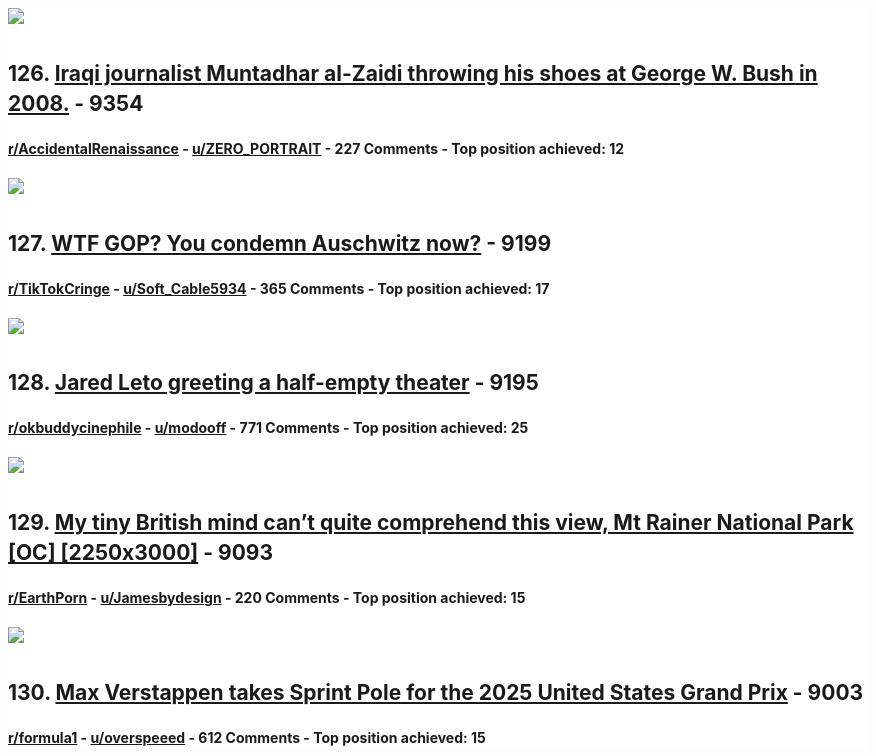 <a href="https://www.reddit.com/gallery/1o8wudd"><img src="https://b.thumbs.redditmedia.com/yko47ZJsibsJoOOGx1WuRXxtvqT_emyAATlPJfa_NuQ.jpg"></img></a>

## 126. [Iraqi journalist Muntadhar al-Zaidi throwing his shoes at George W. Bush in 2008.](http://reddit.com/r/AccidentalRenaissance/comments/1o94mwf/iraqi_journalist_muntadhar_alzaidi_throwing_his/) - 9354
#### [r/AccidentalRenaissance](http://reddit.com/r/AccidentalRenaissance) - [u/ZERO_PORTRAIT](http://reddit.com/u/ZERO_PORTRAIT) - 227 Comments - Top position achieved: 12

<a href="https://i.redd.it/57ox20onyovf1.jpeg"><img src="https://b.thumbs.redditmedia.com/iryZC5KXwV2o-WmFQIuMU0Ye6kHaRB9F7H3vzfcfXAo.jpg"></img></a>

## 127. [WTF GOP? You condemn Auschwitz now?](http://reddit.com/r/TikTokCringe/comments/1o8yezp/wtf_gop_you_condemn_auschwitz_now/) - 9199
#### [r/TikTokCringe](http://reddit.com/r/TikTokCringe) - [u/Soft_Cable5934](http://reddit.com/u/Soft_Cable5934) - 365 Comments - Top position achieved: 17

<a href="https://v.redd.it/qhgnxyzdnnvf1"><img src="https://external-preview.redd.it/enA1a2dzcmRubnZmMceOOrMW8QAExyc4-Mex2tBKIdvR8X83d-yHGMFo8Dhv.png?width=140&amp;height=140&amp;format=jpg&amp;auto=webp&amp;s=25747c7f3b486a7cb50909399dc41bb528e9db01"></img></a>

## 128. [Jared Leto greeting a half-empty theater](http://reddit.com/r/okbuddycinephile/comments/1o92y1f/jared_leto_greeting_a_halfempty_theater/) - 9195
#### [r/okbuddycinephile](http://reddit.com/r/okbuddycinephile) - [u/modooff](http://reddit.com/u/modooff) - 771 Comments - Top position achieved: 25

<a href="https://v.redd.it/nd26sr2fnovf1"><img src="https://external-preview.redd.it/OHFsOXlyMmZub3ZmMdA2qq4A2OFRJp5nm1ULRXjhXccSoSJ26JrVgqHd4d2s.png?width=140&amp;height=140&amp;format=jpg&amp;auto=webp&amp;s=df7d6249c781614f9bf047999875180b977402ff"></img></a>

## 129. [My tiny British mind can’t quite comprehend this view, Mt Rainer National Park [OC] [2250x3000]](http://reddit.com/r/EarthPorn/comments/1o9i5ww/my_tiny_british_mind_cant_quite_comprehend_this/) - 9093
#### [r/EarthPorn](http://reddit.com/r/EarthPorn) - [u/Jamesbydesign](http://reddit.com/u/Jamesbydesign) - 220 Comments - Top position achieved: 15

<a href="https://i.redd.it/byvj6g8xorvf1.jpeg"><img src="https://b.thumbs.redditmedia.com/wktSx6O6VE9rKSy6Ej034tkKBj4N0C-IA2_u1FLq_0Y.jpg"></img></a>

## 130. [Max Verstappen takes Sprint Pole for the 2025 United States Grand Prix](http://reddit.com/r/formula1/comments/1o9exhq/max_verstappen_takes_sprint_pole_for_the_2025/) - 9003
#### [r/formula1](http://reddit.com/r/formula1) - [u/overspeeed](http://reddit.com/u/overspeeed) - 612 Comments - Top position achieved: 15
